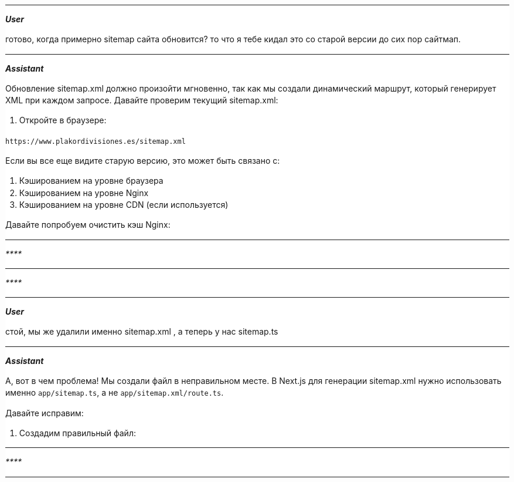 
---

_**User**_

готово, когда примерно sitemap сайта обновится? то что я тебе кидал это со старой версии до сих пор сайтмап.

---

_**Assistant**_

Обновление sitemap.xml должно произойти мгновенно, так как мы создали динамический маршрут, который генерирует XML при каждом запросе. Давайте проверим текущий sitemap.xml:

1. Откройте в браузере:
```
https://www.plakordivisiones.es/sitemap.xml
```

Если вы все еще видите старую версию, это может быть связано с:

1. Кэшированием на уровне браузера
2. Кэшированием на уровне Nginx
3. Кэшированием на уровне CDN (если используется)

Давайте попробуем очистить кэш Nginx:

---

_****_



---

_****_



---

_**User**_

стой, мы же удалили именно sitemap.xml , а теперь у нас sitemap.ts

---

_**Assistant**_

А, вот в чем проблема! Мы создали файл в неправильном месте. В Next.js для генерации sitemap.xml нужно использовать именно `app/sitemap.ts`, а не `app/sitemap.xml/route.ts`.

Давайте исправим:

1. Создадим правильный файл:

---

_****_



---
